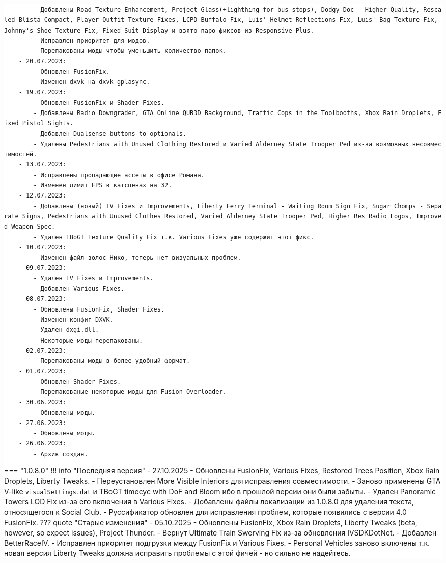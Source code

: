             - Добавлены Road Texture Enhancement, Project Glass(+lighthing for bus stops), Dodgy Doc - Higher Quality, Rescaled Blista Compact, Player Outfit Texture Fixes, LCPD Buffalo Fix, Luis' Helmet Reflections Fix, Luis' Bag Texture Fix, Johnny's Shoe Texture Fix, Fixed Suit Display и взято паро фиксов из Responsive Plus.
            - Исправлен приоритет для модов.
            - Перепакованы моды чтобы уменьшить количество папок.
        - 20.07.2023:
            - Обновлен FusionFix.
            - Изменен dxvk на dxvk-gplasync.
        - 19.07.2023:
            - Обновлен FusionFix и Shader Fixes.
            - Добавлены Radio Downgrader, GTA Online QUB3D Background, Traffic Cops in the Toolbooths, Xbox Rain Droplets, Fixed Pistol Sights.
            - Добавлен Dualsense buttons to optionals.
            - Удалены Pedestrians with Unused Clothing Restored и Varied Alderney State Trooper Ped из-за возможных несовместимостей.
        - 13.07.2023:
            - Исправлены пропадающие ассеты в офисе Романа.
            - Изменен лимит FPS в катсценах на 32.
        - 12.07.2023:
            - Добавлены (новый) IV Fixes и Improvements, Liberty Ferry Terminal - Waiting Room Sign Fix, Sugar Chomps - Separate Signs, Pedestrians with Unused Clothes Restored, Varied Alderney State Trooper Ped, Higher Res Radio Logos, Improved Weapon Spec.
            - Удален TBoGT Texture Quality Fix т.к. Various Fixes уже содержит этот фикс.
        - 10.07.2023:
            - Изменен файл волос Нико, теперь нет визуальных проблем.
        - 09.07.2023:
            - Удален IV Fixes и Improvements.
            - Добавлен Various Fixes.
        - 08.07.2023:
            - Обновлены FusionFix, Shader Fixes.
            - Изменен конфиг DXVK.
            - Удален dxgi.dll.
            - Некоторые моды перепакованы.
        - 02.07.2023:
            - Перепакованы моды в более удобный формат.
        - 01.07.2023:
            - Обновлен Shader Fixes.
            - Перепакованые некоторые моды для Fusion Overloader.
        - 30.06.2023:
            - Обновлены моды.
        - 27.06.2023:
            - Обновлены моды.
        - 26.06.2023:
            - Архив создан.
=== "1.0.8.0"
    !!! info "Последняя версия"
        - 27.10.2025
            - Обновлены FusionFix, Various Fixes, Restored Trees Position, Xbox Rain Droplets, Liberty Tweaks.
            - Переустановлен More Visible Interiors для исправления совместимости.
            - Заново применены GTA V-like `visualSettings.dat` и TBoGT timecyc with DoF and Bloom ибо в прошлой версии они были забыты.
            - Удален Panoramic Towers LOD Fix из-за его включения в Various Fixes.
            - Добавлены файлы локализации из 1.0.8.0 для удаления текста, относящегося к Social Club.
            - Руссификатор обновлен для исправления проблем, которые появились с версии 4.0 FusionFix.
    ??? quote "Старые изменения"
        - 05.10.2025
            - Обновлены FusionFix, Xbox Rain Droplets, Liberty Tweaks (beta, however, so expect issues), Project Thunder.
            - Вернут Ultimate Train Swerving Fix из-за обновления IVSDKDotNet.
            - Добавлен BetterRaceIV.
            - Исправлен приоритет подгрузки между FusionFix и Various Fixes.
            - Personal Vehicles заново включены т.к. новая версия Liberty Tweaks должна исправить проблемы с этой фичей - но сильно не надейтесь.